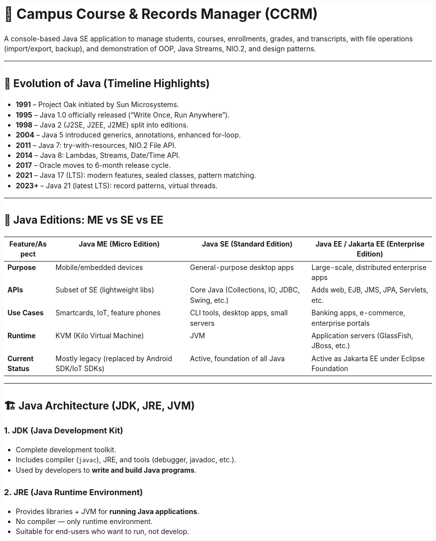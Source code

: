 # 📘 Campus Course & Records Manager (CCRM)

A console-based Java SE application to manage students, courses, enrollments, grades, and transcripts, with file operations (import/export, backup), and demonstration of OOP, Java Streams, NIO.2, and design patterns.

---

## 🚀 Evolution of Java (Timeline Highlights)

* **1991** – Project Oak initiated by Sun Microsystems.
* **1995** – Java 1.0 officially released (“Write Once, Run Anywhere”).
* **1998** – Java 2 (J2SE, J2EE, J2ME) split into editions.
* **2004** – Java 5 introduced generics, annotations, enhanced for-loop.
* **2011** – Java 7: try-with-resources, NIO.2 File API.
* **2014** – Java 8: Lambdas, Streams, Date/Time API.
* **2017** – Oracle moves to 6-month release cycle.
* **2021** – Java 17 (LTS): modern features, sealed classes, pattern matching.
* **2023+** – Java 21 (latest LTS): record patterns, virtual threads.

---

## 🔎 Java Editions: ME vs SE vs EE

| Feature/Aspect     | **Java ME** (Micro Edition)                      | **Java SE** (Standard Edition)                 | **Java EE / Jakarta EE** (Enterprise Edition) |
| ------------------ | ------------------------------------------------ | ---------------------------------------------- | --------------------------------------------- |
| **Purpose**        | Mobile/embedded devices                          | General-purpose desktop apps                   | Large-scale, distributed enterprise apps      |
| **APIs**           | Subset of SE (lightweight libs)                  | Core Java (Collections, IO, JDBC, Swing, etc.) | Adds web, EJB, JMS, JPA, Servlets, etc.       |
| **Use Cases**      | Smartcards, IoT, feature phones                  | CLI tools, desktop apps, small servers         | Banking apps, e-commerce, enterprise portals  |
| **Runtime**        | KVM (Kilo Virtual Machine)                       | JVM                                            | Application servers (GlassFish, JBoss, etc.)  |
| **Current Status** | Mostly legacy (replaced by Android SDK/IoT SDKs) | Active, foundation of all Java                 | Active as Jakarta EE under Eclipse Foundation |

---

## 🏗️ Java Architecture (JDK, JRE, JVM)

### 1. **JDK (Java Development Kit)**

* Complete development toolkit.
* Includes compiler (`javac`), JRE, and tools (debugger, javadoc, etc.).
* Used by developers to **write and build Java programs**.

### 2. **JRE (Java Runtime Environment)**

* Provides libraries + JVM for **running Java applications**.
* No compiler — only runtime environment.
* Suitable for end-users who want to run, not develop.
